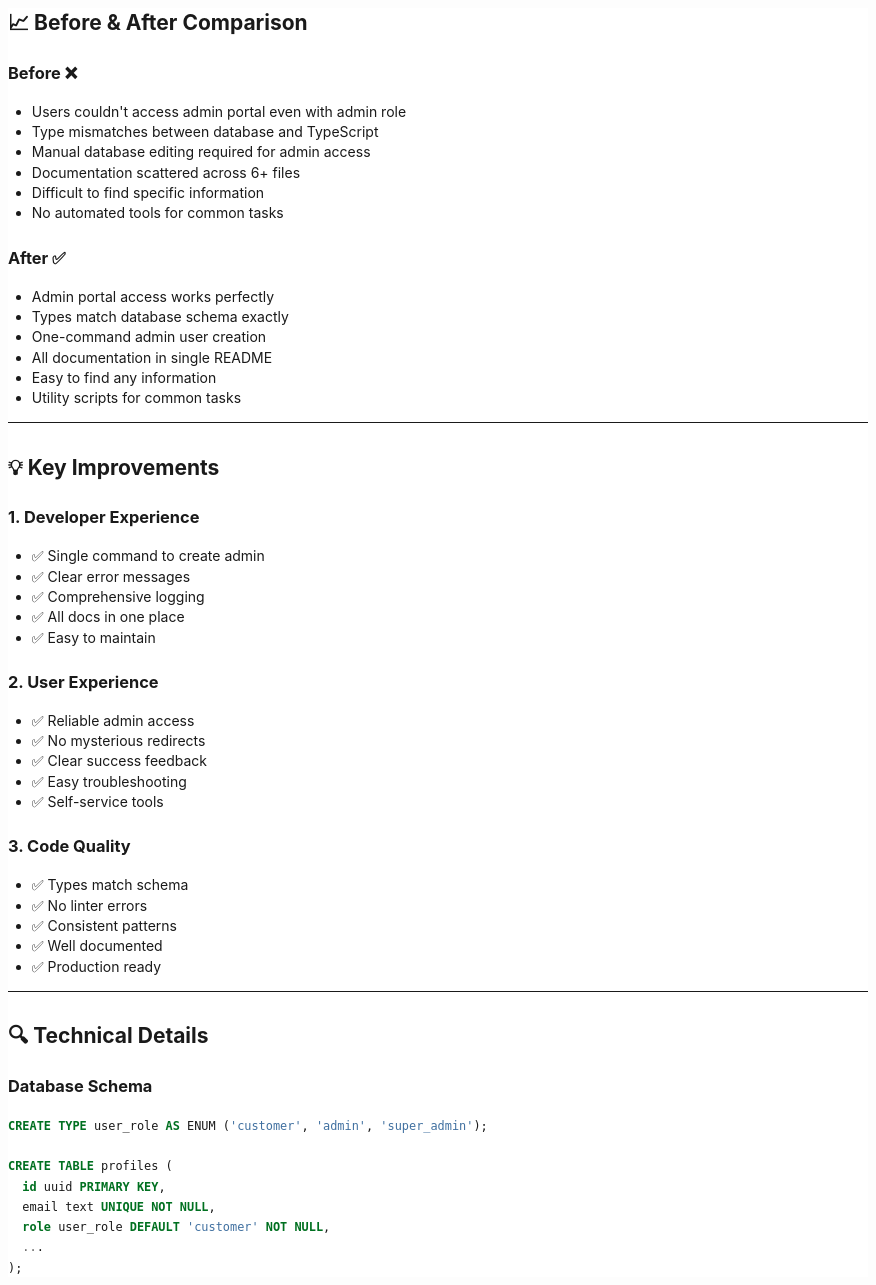 
## 📈 Before & After Comparison

### Before ❌
- Users couldn't access admin portal even with admin role
- Type mismatches between database and TypeScript
- Manual database editing required for admin access
- Documentation scattered across 6+ files
- Difficult to find specific information
- No automated tools for common tasks

### After ✅
- Admin portal access works perfectly
- Types match database schema exactly
- One-command admin user creation
- All documentation in single README
- Easy to find any information
- Utility scripts for common tasks

---

## 💡 Key Improvements

### 1. Developer Experience
- ✅ Single command to create admin
- ✅ Clear error messages
- ✅ Comprehensive logging
- ✅ All docs in one place
- ✅ Easy to maintain

### 2. User Experience
- ✅ Reliable admin access
- ✅ No mysterious redirects
- ✅ Clear success feedback
- ✅ Easy troubleshooting
- ✅ Self-service tools

### 3. Code Quality
- ✅ Types match schema
- ✅ No linter errors
- ✅ Consistent patterns
- ✅ Well documented
- ✅ Production ready

---

## 🔍 Technical Details

### Database Schema
```sql
CREATE TYPE user_role AS ENUM ('customer', 'admin', 'super_admin');

CREATE TABLE profiles (
  id uuid PRIMARY KEY,
  email text UNIQUE NOT NULL,
  role user_role DEFAULT 'customer' NOT NULL,
  ...
);
```

